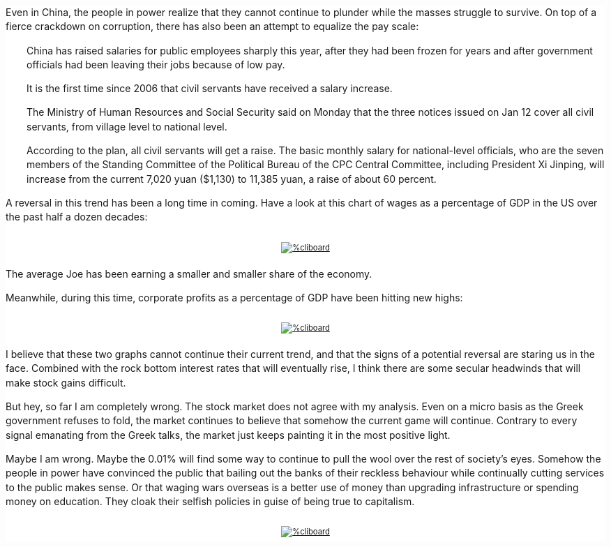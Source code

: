 Even in China, the people in power realize that they cannot continue to plunder while the masses struggle to survive. On top of a fierce crackdown on corruption, there has also been an attempt to equalize the pay scale:

<p style="padding-left: 30px;">
  China has raised salaries for public employees sharply this year, after they had been frozen for years and after government officials had been leaving their jobs because of low pay.
</p>

<p style="padding-left: 30px;">
  It is the first time since 2006 that civil servants have received a salary increase.
</p>

<p style="padding-left: 30px;">
  The Ministry of Human Resources and Social Security said on Monday that the three notices issued on Jan 12 cover all civil servants, from village level to national level.
</p>

<p style="padding-left: 30px;">
  According to the plan, all civil servants will get a raise. The basic monthly salary for national-level officials, who are the seven members of the Standing Committee of the Political Bureau of the CPC Central Committee, including President Xi Jinping, will increase from the current 7,020 yuan ($1,130) to 11,385 yuan, a raise of about 60 percent.
</p>

A reversal in this trend has been a long time in coming. Have a look at this chart of wages as a percentage of GDP in the US over the past half a dozen decades:

<div style="width: image width px; font-size: 80%; text-align: center;">
  <a href="http://themacrotourist.com/pictures/Azure/wagesFeb1815.png"><img class="size-full wp-image-14271" style="padding-top: 1.0em;padding-bottom: 0.5em;" alt="%cliboard" src="http://themacrotourist.com/pictures/Azure/wagesFeb1815.png" width="600" height="342" /></a>
</div>

The average Joe has been earning a smaller and smaller share of the economy.

Meanwhile, during this time, corporate profits as a percentage of GDP have been hitting new highs:

<div style="width: image width px; font-size: 80%; text-align: center;">
  <a href="http://themacrotourist.com/pictures/Azure/profitsFeb1815.png"><img class="size-full wp-image-14271" style="padding-top: 1.0em;padding-bottom: 0.5em;" alt="%cliboard" src="http://themacrotourist.com/pictures/Azure/profitsFeb1815.png" width="600" height="342" /></a>
</div>

I believe that these two graphs cannot continue their current trend, and that the signs of a potential reversal are staring us in the face. Combined with the rock bottom interest rates that will eventually rise, I think there are some secular headwinds that will make stock gains difficult. 

But hey, so far I am completely wrong. The stock market does not agree with my analysis. Even on a micro basis as the Greek government refuses to fold, the market continues to believe that somehow the current game will continue. Contrary to every signal emanating from the Greek talks, the market just keeps painting it in the most positive light.

Maybe I am wrong. Maybe the 0.01% will find some way to continue to pull the wool over the rest of society&#8217;s eyes. Somehow the people in power have convinced the public that bailing out the banks of their reckless behaviour while continually cutting services to the public makes sense. Or that waging wars overseas is a better use of money than upgrading infrastructure or spending money on education. They cloak their selfish policies in guise of being true to capitalism.

<div style="width: image width px; font-size: 80%; text-align: center;">
  <a href="http://themacrotourist.com/pictures/Azure/steinbeckDeb1815.png"><img class="size-full wp-image-14271" style="padding-top: 1.0em;padding-bottom: 0.5em;" alt="%cliboard" src="http://themacrotourist.com/pictures/Azure/steinbeckDeb1815.png" width="500" height="342" /></a>
</div>
